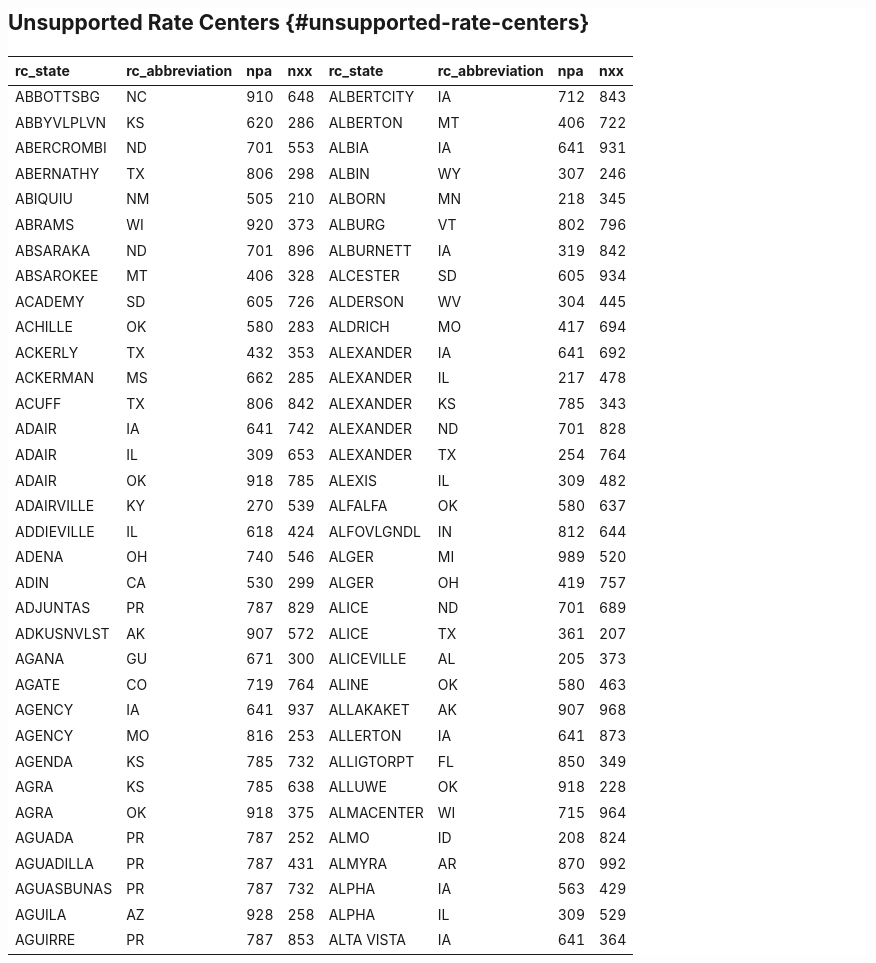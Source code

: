 
## Unsupported Rate Centers {#unsupported-rate-centers}

| rc\_state  | rc\_abbreviation | npa | nxx | rc\_state  | rc\_abbreviation | npa | nxx |
|:-----------|:-----------------|:----|:----|:-----------|:-----------------|:----|:----|
| ABBOTTSBG  | NC               | 910 | 648 | ALBERTCITY | IA               | 712 | 843 |
| ABBYVLPLVN | KS               | 620 | 286 | ALBERTON   | MT               | 406 | 722 |
| ABERCROMBI | ND               | 701 | 553 | ALBIA      | IA               | 641 | 931 |
| ABERNATHY  | TX               | 806 | 298 | ALBIN      | WY               | 307 | 246 |
| ABIQUIU    | NM               | 505 | 210 | ALBORN     | MN               | 218 | 345 |
| ABRAMS     | WI               | 920 | 373 | ALBURG     | VT               | 802 | 796 |
| ABSARAKA   | ND               | 701 | 896 | ALBURNETT  | IA               | 319 | 842 |
| ABSAROKEE  | MT               | 406 | 328 | ALCESTER   | SD               | 605 | 934 |
| ACADEMY    | SD               | 605 | 726 | ALDERSON   | WV               | 304 | 445 |
| ACHILLE    | OK               | 580 | 283 | ALDRICH    | MO               | 417 | 694 |
| ACKERLY    | TX               | 432 | 353 | ALEXANDER  | IA               | 641 | 692 |
| ACKERMAN   | MS               | 662 | 285 | ALEXANDER  | IL               | 217 | 478 |
| ACUFF      | TX               | 806 | 842 | ALEXANDER  | KS               | 785 | 343 |
| ADAIR      | IA               | 641 | 742 | ALEXANDER  | ND               | 701 | 828 |
| ADAIR      | IL               | 309 | 653 | ALEXANDER  | TX               | 254 | 764 |
| ADAIR      | OK               | 918 | 785 | ALEXIS     | IL               | 309 | 482 |
| ADAIRVILLE | KY               | 270 | 539 | ALFALFA    | OK               | 580 | 637 |
| ADDIEVILLE | IL               | 618 | 424 | ALFOVLGNDL | IN               | 812 | 644 |
| ADENA      | OH               | 740 | 546 | ALGER      | MI               | 989 | 520 |
| ADIN       | CA               | 530 | 299 | ALGER      | OH               | 419 | 757 |
| ADJUNTAS   | PR               | 787 | 829 | ALICE      | ND               | 701 | 689 |
| ADKUSNVLST | AK               | 907 | 572 | ALICE      | TX               | 361 | 207 |
| AGANA      | GU               | 671 | 300 | ALICEVILLE | AL               | 205 | 373 |
| AGATE      | CO               | 719 | 764 | ALINE      | OK               | 580 | 463 |
| AGENCY     | IA               | 641 | 937 | ALLAKAKET  | AK               | 907 | 968 |
| AGENCY     | MO               | 816 | 253 | ALLERTON   | IA               | 641 | 873 |
| AGENDA     | KS               | 785 | 732 | ALLIGTORPT | FL               | 850 | 349 |
| AGRA       | KS               | 785 | 638 | ALLUWE     | OK               | 918 | 228 |
| AGRA       | OK               | 918 | 375 | ALMACENTER | WI               | 715 | 964 |
| AGUADA     | PR               | 787 | 252 | ALMO       | ID               | 208 | 824 |
| AGUADILLA  | PR               | 787 | 431 | ALMYRA     | AR               | 870 | 992 |
| AGUASBUNAS | PR               | 787 | 732 | ALPHA      | IA               | 563 | 429 |
| AGUILA     | AZ               | 928 | 258 | ALPHA      | IL               | 309 | 529 |
| AGUIRRE    | PR               | 787 | 853 | ALTA VISTA | IA               | 641 | 364 |